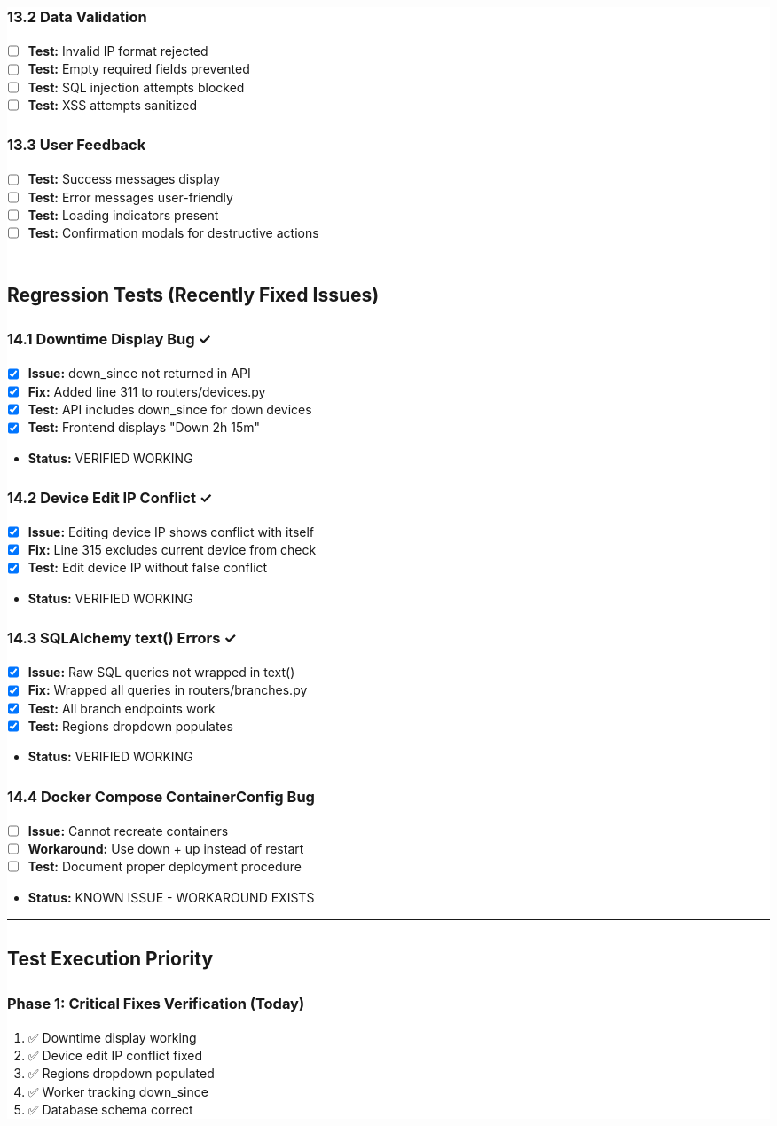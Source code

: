 ### 13.2 Data Validation
- [ ] **Test:** Invalid IP format rejected
- [ ] **Test:** Empty required fields prevented
- [ ] **Test:** SQL injection attempts blocked
- [ ] **Test:** XSS attempts sanitized

### 13.3 User Feedback
- [ ] **Test:** Success messages display
- [ ] **Test:** Error messages user-friendly
- [ ] **Test:** Loading indicators present
- [ ] **Test:** Confirmation modals for destructive actions

---

## Regression Tests (Recently Fixed Issues)

### 14.1 Downtime Display Bug ✓
- [x] **Issue:** down_since not returned in API
- [x] **Fix:** Added line 311 to routers/devices.py
- [x] **Test:** API includes down_since for down devices
- [x] **Test:** Frontend displays "Down 2h 15m"
- **Status:** VERIFIED WORKING

### 14.2 Device Edit IP Conflict ✓
- [x] **Issue:** Editing device IP shows conflict with itself
- [x] **Fix:** Line 315 excludes current device from check
- [x] **Test:** Edit device IP without false conflict
- **Status:** VERIFIED WORKING

### 14.3 SQLAlchemy text() Errors ✓
- [x] **Issue:** Raw SQL queries not wrapped in text()
- [x] **Fix:** Wrapped all queries in routers/branches.py
- [x] **Test:** All branch endpoints work
- [x] **Test:** Regions dropdown populates
- **Status:** VERIFIED WORKING

### 14.4 Docker Compose ContainerConfig Bug
- [ ] **Issue:** Cannot recreate containers
- [ ] **Workaround:** Use down + up instead of restart
- [ ] **Test:** Document proper deployment procedure
- **Status:** KNOWN ISSUE - WORKAROUND EXISTS

---

## Test Execution Priority

### Phase 1: Critical Fixes Verification (Today)
1. ✅ Downtime display working
2. ✅ Device edit IP conflict fixed
3. ✅ Regions dropdown populated
4. ✅ Worker tracking down_since
5. ✅ Database schema correct
